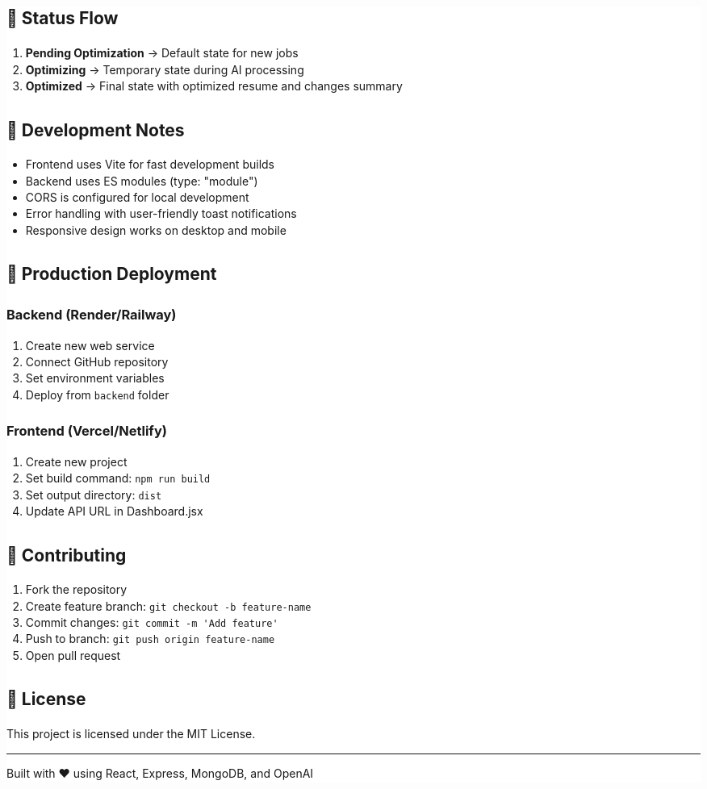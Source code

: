 ## 🚦 Status Flow

1. **Pending Optimization** → Default state for new jobs
2. **Optimizing** → Temporary state during AI processing  
3. **Optimized** → Final state with optimized resume and changes summary

## 🔧 Development Notes

- Frontend uses Vite for fast development builds
- Backend uses ES modules (type: "module")
- CORS is configured for local development
- Error handling with user-friendly toast notifications
- Responsive design works on desktop and mobile

## 🚀 Production Deployment

### Backend (Render/Railway)
1. Create new web service
2. Connect GitHub repository  
3. Set environment variables
4. Deploy from `backend` folder

### Frontend (Vercel/Netlify)
1. Create new project
2. Set build command: `npm run build`
3. Set output directory: `dist`
4. Update API URL in Dashboard.jsx

## 🤝 Contributing

1. Fork the repository
2. Create feature branch: `git checkout -b feature-name`
3. Commit changes: `git commit -m 'Add feature'`
4. Push to branch: `git push origin feature-name`
5. Open pull request

## 📄 License

This project is licensed under the MIT License.

---

Built with ❤️ using React, Express, MongoDB, and OpenAI